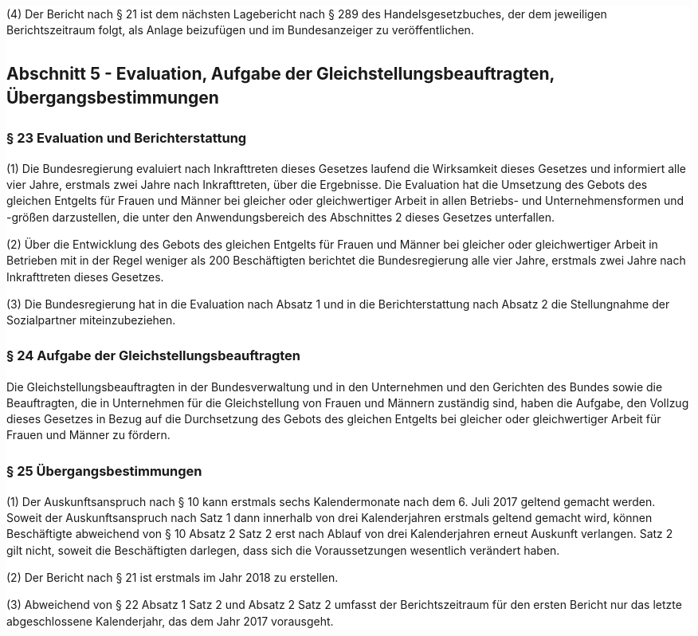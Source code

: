 (4) Der Bericht nach § 21 ist dem nächsten Lagebericht nach § 289 des
Handelsgesetzbuches, der dem jeweiligen Berichtszeitraum folgt, als
Anlage beizufügen und im Bundesanzeiger zu veröffentlichen.


## Abschnitt 5 - Evaluation, Aufgabe der Gleichstellungsbeauftragten, Übergangsbestimmungen


### § 23 Evaluation und Berichterstattung

(1) Die Bundesregierung evaluiert nach Inkrafttreten dieses Gesetzes
laufend die Wirksamkeit dieses Gesetzes und informiert alle vier
Jahre, erstmals zwei Jahre nach Inkrafttreten, über die Ergebnisse.
Die Evaluation hat die Umsetzung des Gebots des gleichen Entgelts für
Frauen und Männer bei gleicher oder gleichwertiger Arbeit in allen
Betriebs- und Unternehmensformen und -größen darzustellen, die unter
den Anwendungsbereich des Abschnittes 2 dieses Gesetzes unterfallen.

(2) Über die Entwicklung des Gebots des gleichen Entgelts für Frauen
und Männer bei gleicher oder gleichwertiger Arbeit in Betrieben mit in
der Regel weniger als 200 Beschäftigten berichtet die Bundesregierung
alle vier Jahre, erstmals zwei Jahre nach Inkrafttreten dieses
Gesetzes.

(3) Die Bundesregierung hat in die Evaluation nach Absatz 1 und in die
Berichterstattung nach Absatz 2 die Stellungnahme der Sozialpartner
miteinzubeziehen.


### § 24 Aufgabe der Gleichstellungsbeauftragten

Die Gleichstellungsbeauftragten in der Bundesverwaltung und in den
Unternehmen und den Gerichten des Bundes sowie die Beauftragten, die
in Unternehmen für die Gleichstellung von Frauen und Männern zuständig
sind, haben die Aufgabe, den Vollzug dieses Gesetzes in Bezug auf die
Durchsetzung des Gebots des gleichen Entgelts bei gleicher oder
gleichwertiger Arbeit für Frauen und Männer zu fördern.


### § 25 Übergangsbestimmungen

(1) Der Auskunftsanspruch nach § 10 kann erstmals sechs Kalendermonate
nach dem 6. Juli 2017 geltend gemacht werden. Soweit der
Auskunftsanspruch nach Satz 1 dann innerhalb von drei Kalenderjahren
erstmals geltend gemacht wird, können Beschäftigte abweichend von § 10
Absatz 2 Satz 2 erst nach Ablauf von drei Kalenderjahren erneut
Auskunft verlangen. Satz 2 gilt nicht, soweit die Beschäftigten
darlegen, dass sich die Voraussetzungen wesentlich verändert haben.

(2) Der Bericht nach § 21 ist erstmals im Jahr 2018 zu erstellen.

(3) Abweichend von § 22 Absatz 1 Satz 2 und Absatz 2 Satz 2 umfasst
der Berichtszeitraum für den ersten Bericht nur das letzte
abgeschlossene Kalenderjahr, das dem Jahr 2017 vorausgeht.

